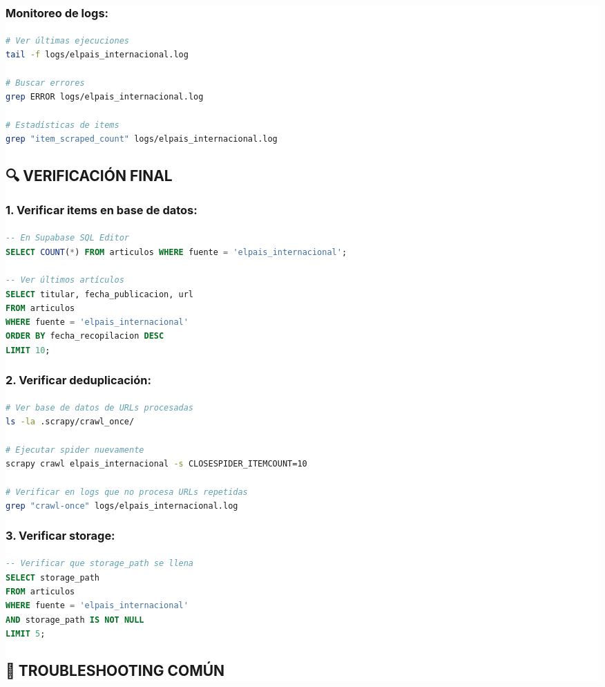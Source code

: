 ### **Monitoreo de logs:**
```bash
# Ver últimas ejecuciones
tail -f logs/elpais_internacional.log

# Buscar errores
grep ERROR logs/elpais_internacional.log

# Estadísticas de items
grep "item_scraped_count" logs/elpais_internacional.log
```

## 🔍 VERIFICACIÓN FINAL

### **1. Verificar items en base de datos:**
```sql
-- En Supabase SQL Editor
SELECT COUNT(*) FROM articulos WHERE fuente = 'elpais_internacional';

-- Ver últimos artículos
SELECT titular, fecha_publicacion, url 
FROM articulos 
WHERE fuente = 'elpais_internacional'
ORDER BY fecha_recopilacion DESC
LIMIT 10;
```

### **2. Verificar deduplicación:**
```bash
# Ver base de datos de URLs procesadas
ls -la .scrapy/crawl_once/

# Ejecutar spider nuevamente
scrapy crawl elpais_internacional -s CLOSESPIDER_ITEMCOUNT=10

# Verificar en logs que no procesa URLs repetidas
grep "crawl-once" logs/elpais_internacional.log
```

### **3. Verificar storage:**
```sql
-- Verificar que storage_path se llena
SELECT storage_path 
FROM articulos 
WHERE fuente = 'elpais_internacional' 
AND storage_path IS NOT NULL
LIMIT 5;
```

## 🚨 TROUBLESHOOTING COMÚN
